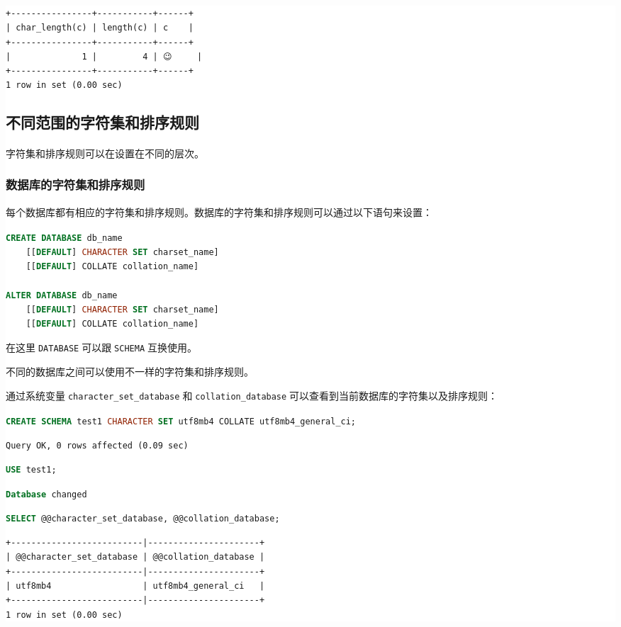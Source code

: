 ```
+----------------+-----------+------+
| char_length(c) | length(c) | c    |
+----------------+-----------+------+
|              1 |         4 | 😉     |
+----------------+-----------+------+
1 row in set (0.00 sec)
```

## 不同范围的字符集和排序规则

字符集和排序规则可以在设置在不同的层次。

### 数据库的字符集和排序规则

每个数据库都有相应的字符集和排序规则。数据库的字符集和排序规则可以通过以下语句来设置：

```sql
CREATE DATABASE db_name
    [[DEFAULT] CHARACTER SET charset_name]
    [[DEFAULT] COLLATE collation_name]

ALTER DATABASE db_name
    [[DEFAULT] CHARACTER SET charset_name]
    [[DEFAULT] COLLATE collation_name]
```

在这里 `DATABASE` 可以跟 `SCHEMA` 互换使用。

不同的数据库之间可以使用不一样的字符集和排序规则。

通过系统变量 `character_set_database` 和 `collation_database` 可以查看到当前数据库的字符集以及排序规则：

```sql
CREATE SCHEMA test1 CHARACTER SET utf8mb4 COLLATE utf8mb4_general_ci;
```

```
Query OK, 0 rows affected (0.09 sec)
```

```sql
USE test1;
```

```sql
Database changed
```

```sql
SELECT @@character_set_database, @@collation_database;
```

```
+--------------------------|----------------------+
| @@character_set_database | @@collation_database |
+--------------------------|----------------------+
| utf8mb4                  | utf8mb4_general_ci   |
+--------------------------|----------------------+
1 row in set (0.00 sec)
```
